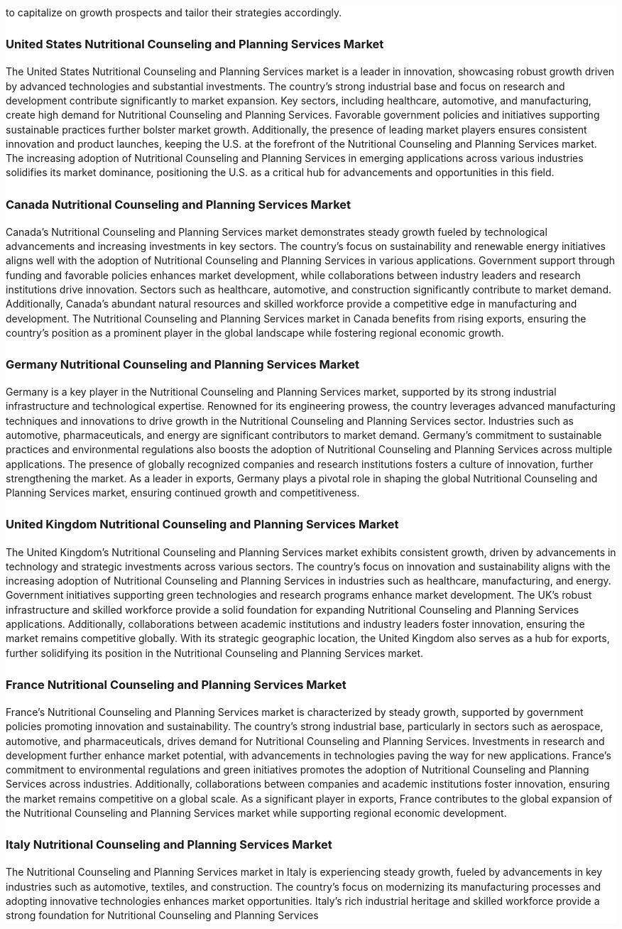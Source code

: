 to capitalize on growth prospects and tailor their strategies accordingly.</p><h3>United States Nutritional Counseling and Planning Services Market</h3><p>The United States Nutritional Counseling and Planning Services market is a leader in innovation, showcasing robust growth driven by advanced technologies and substantial investments. The country&rsquo;s strong industrial base and focus on research and development contribute significantly to market expansion. Key sectors, including healthcare, automotive, and manufacturing, create high demand for Nutritional Counseling and Planning Services. Favorable government policies and initiatives supporting sustainable practices further bolster market growth. Additionally, the presence of leading market players ensures consistent innovation and product launches, keeping the U.S. at the forefront of the Nutritional Counseling and Planning Services market. The increasing adoption of Nutritional Counseling and Planning Services in emerging applications across various industries solidifies its market dominance, positioning the U.S. as a critical hub for advancements and opportunities in this field.</p><h3>Canada Nutritional Counseling and Planning Services Market</h3><p>Canada&rsquo;s Nutritional Counseling and Planning Services market demonstrates steady growth fueled by technological advancements and increasing investments in key sectors. The country&rsquo;s focus on sustainability and renewable energy initiatives aligns well with the adoption of Nutritional Counseling and Planning Services in various applications. Government support through funding and favorable policies enhances market development, while collaborations between industry leaders and research institutions drive innovation. Sectors such as healthcare, automotive, and construction significantly contribute to market demand. Additionally, Canada&rsquo;s abundant natural resources and skilled workforce provide a competitive edge in manufacturing and development. The Nutritional Counseling and Planning Services market in Canada benefits from rising exports, ensuring the country&rsquo;s position as a prominent player in the global landscape while fostering regional economic growth.</p><h3>Germany Nutritional Counseling and Planning Services Market</h3><p>Germany is a key player in the Nutritional Counseling and Planning Services market, supported by its strong industrial infrastructure and technological expertise. Renowned for its engineering prowess, the country leverages advanced manufacturing techniques and innovations to drive growth in the Nutritional Counseling and Planning Services sector. Industries such as automotive, pharmaceuticals, and energy are significant contributors to market demand. Germany&rsquo;s commitment to sustainable practices and environmental regulations also boosts the adoption of Nutritional Counseling and Planning Services across multiple applications. The presence of globally recognized companies and research institutions fosters a culture of innovation, further strengthening the market. As a leader in exports, Germany plays a pivotal role in shaping the global Nutritional Counseling and Planning Services market, ensuring continued growth and competitiveness.</p><h3>United Kingdom Nutritional Counseling and Planning Services Market</h3><p>The United Kingdom&rsquo;s Nutritional Counseling and Planning Services market exhibits consistent growth, driven by advancements in technology and strategic investments across various sectors. The country&rsquo;s focus on innovation and sustainability aligns with the increasing adoption of Nutritional Counseling and Planning Services in industries such as healthcare, manufacturing, and energy. Government initiatives supporting green technologies and research programs enhance market development. The UK&rsquo;s robust infrastructure and skilled workforce provide a solid foundation for expanding Nutritional Counseling and Planning Services applications. Additionally, collaborations between academic institutions and industry leaders foster innovation, ensuring the market remains competitive globally. With its strategic geographic location, the United Kingdom also serves as a hub for exports, further solidifying its position in the Nutritional Counseling and Planning Services market.</p><h3>France Nutritional Counseling and Planning Services Market</h3><p>France&rsquo;s Nutritional Counseling and Planning Services market is characterized by steady growth, supported by government policies promoting innovation and sustainability. The country&rsquo;s strong industrial base, particularly in sectors such as aerospace, automotive, and pharmaceuticals, drives demand for Nutritional Counseling and Planning Services. Investments in research and development further enhance market potential, with advancements in technologies paving the way for new applications. France&rsquo;s commitment to environmental regulations and green initiatives promotes the adoption of Nutritional Counseling and Planning Services across industries. Additionally, collaborations between companies and academic institutions foster innovation, ensuring the market remains competitive on a global scale. As a significant player in exports, France contributes to the global expansion of the Nutritional Counseling and Planning Services market while supporting regional economic development.</p><h3>Italy Nutritional Counseling and Planning Services Market</h3><p>The Nutritional Counseling and Planning Services market in Italy is experiencing steady growth, fueled by advancements in key industries such as automotive, textiles, and construction. The country&rsquo;s focus on modernizing its manufacturing processes and adopting innovative technologies enhances market opportunities. Italy&rsquo;s rich industrial heritage and skilled workforce provide a strong foundation for Nutritional Counseling and Planning Services